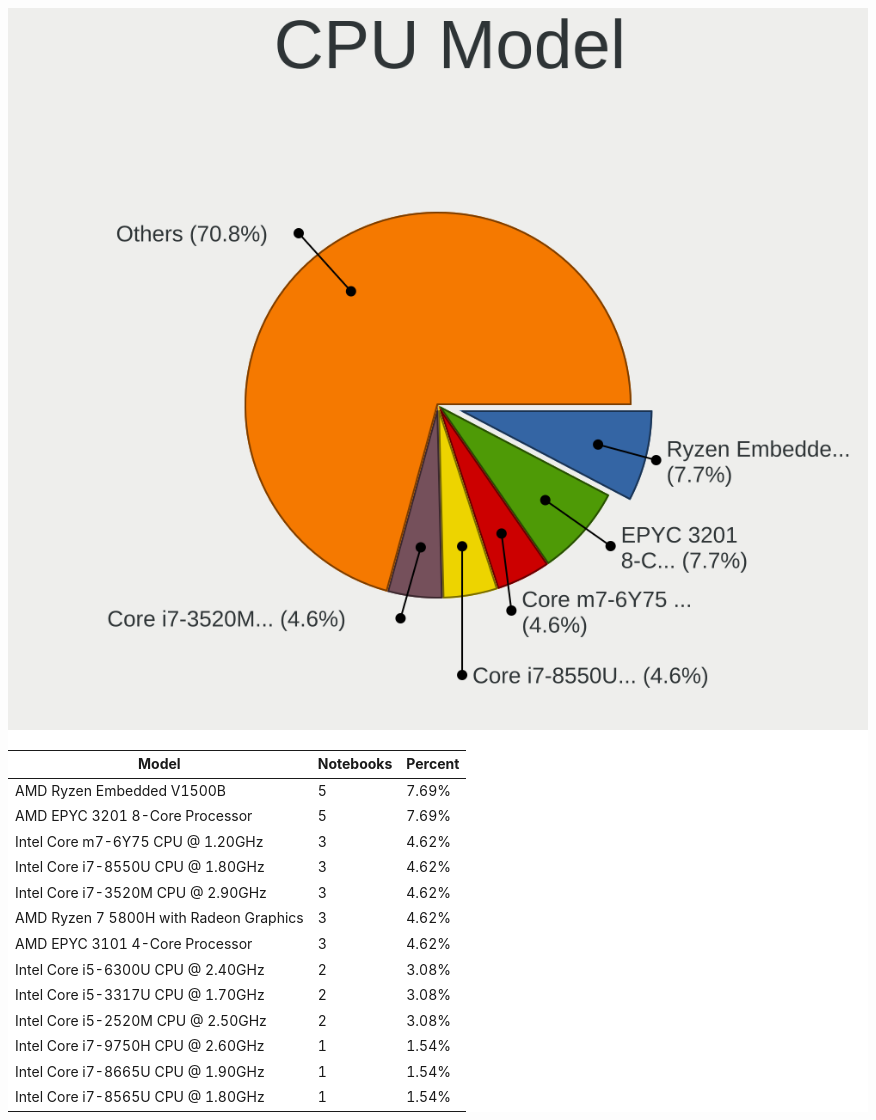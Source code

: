![CPU Model](./images/pie_chart_bsd/cpu_model.svg)


| Model                                   | Notebooks | Percent |
|-----------------------------------------|-----------|---------|
| AMD Ryzen Embedded V1500B               | 5         | 7.69%   |
| AMD EPYC 3201 8-Core Processor          | 5         | 7.69%   |
| Intel Core m7-6Y75 CPU @ 1.20GHz        | 3         | 4.62%   |
| Intel Core i7-8550U CPU @ 1.80GHz       | 3         | 4.62%   |
| Intel Core i7-3520M CPU @ 2.90GHz       | 3         | 4.62%   |
| AMD Ryzen 7 5800H with Radeon Graphics  | 3         | 4.62%   |
| AMD EPYC 3101 4-Core Processor          | 3         | 4.62%   |
| Intel Core i5-6300U CPU @ 2.40GHz       | 2         | 3.08%   |
| Intel Core i5-3317U CPU @ 1.70GHz       | 2         | 3.08%   |
| Intel Core i5-2520M CPU @ 2.50GHz       | 2         | 3.08%   |
| Intel Core i7-9750H CPU @ 2.60GHz       | 1         | 1.54%   |
| Intel Core i7-8665U CPU @ 1.90GHz       | 1         | 1.54%   |
| Intel Core i7-8565U CPU @ 1.80GHz       | 1         | 1.54%   |